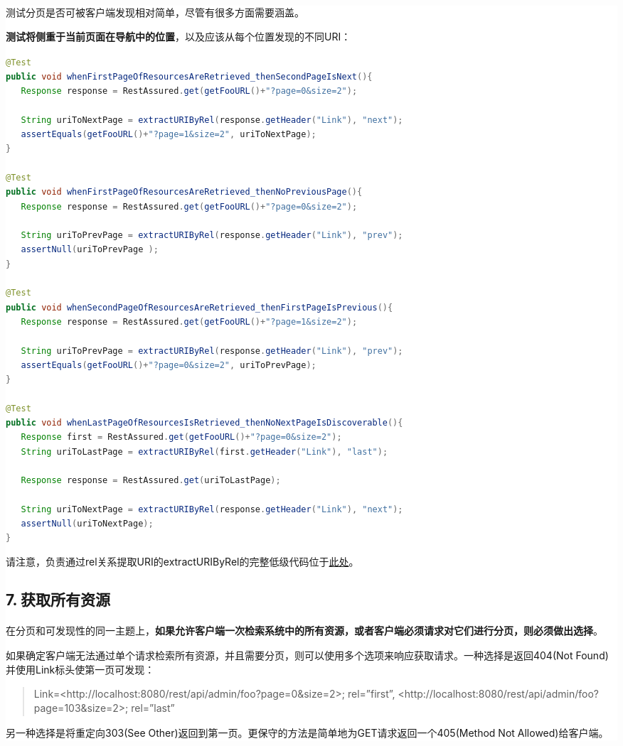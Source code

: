 测试分页是否可被客户端发现相对简单，尽管有很多方面需要涵盖。

**测试将侧重于当前页面在导航中的位置**，以及应该从每个位置发现的不同URI：

```java
@Test
public void whenFirstPageOfResourcesAreRetrieved_thenSecondPageIsNext(){
   Response response = RestAssured.get(getFooURL()+"?page=0&size=2");

   String uriToNextPage = extractURIByRel(response.getHeader("Link"), "next");
   assertEquals(getFooURL()+"?page=1&size=2", uriToNextPage);
}

@Test
public void whenFirstPageOfResourcesAreRetrieved_thenNoPreviousPage(){
   Response response = RestAssured.get(getFooURL()+"?page=0&size=2");

   String uriToPrevPage = extractURIByRel(response.getHeader("Link"), "prev");
   assertNull(uriToPrevPage );
}

@Test
public void whenSecondPageOfResourcesAreRetrieved_thenFirstPageIsPrevious(){
   Response response = RestAssured.get(getFooURL()+"?page=1&size=2");

   String uriToPrevPage = extractURIByRel(response.getHeader("Link"), "prev");
   assertEquals(getFooURL()+"?page=0&size=2", uriToPrevPage);
}

@Test
public void whenLastPageOfResourcesIsRetrieved_thenNoNextPageIsDiscoverable(){
   Response first = RestAssured.get(getFooURL()+"?page=0&size=2");
   String uriToLastPage = extractURIByRel(first.getHeader("Link"), "last");

   Response response = RestAssured.get(uriToLastPage);

   String uriToNextPage = extractURIByRel(response.getHeader("Link"), "next");
   assertNull(uriToNextPage);
}
```

请注意，负责通过rel关系提取URI的extractURIByRel的完整低级代码位于[此处](https://gist.github.com/eugenp/8269915)。

## 7. 获取所有资源

在分页和可发现性的同一主题上，**如果允许客户端一次检索系统中的所有资源，或者客户端必须请求对它们进行分页，则必须做出选择**。

如果确定客户端无法通过单个请求检索所有资源，并且需要分页，则可以使用多个选项来响应获取请求。一种选择是返回404(Not Found)并使用Link标头使第一页可发现：

>   Link=\<http://localhost:8080/rest/api/admin/foo?page=0&size=2\>; rel=”first”, \<http://localhost:8080/rest/api/admin/foo?page=103&size=2\>; rel=”last”

另一种选择是将重定向303(See Other)返回到第一页。更保守的方法是简单地为GET请求返回一个405(Method Not Allowed)给客户端。

